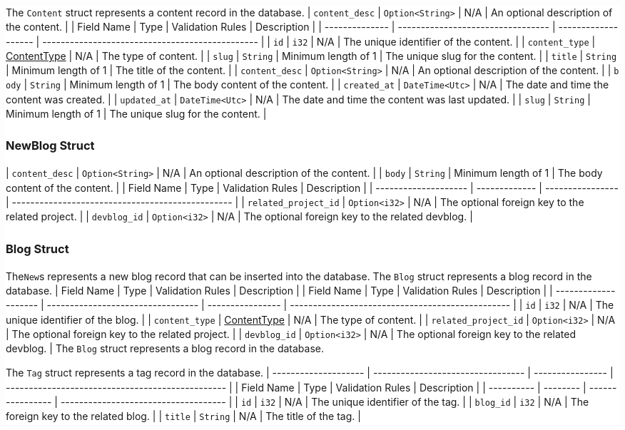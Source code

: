 The `Content` struct represents a content record in the database.
| `content_desc` | `Option<String>` | N/A | An optional description of the content. |
| Field Name | Type | Validation Rules | Description |
| -------------- | --------------------------------- | ------------------- | ----------------------------------------------- |
| `id` | `i32` | N/A | The unique identifier of the content. |
| `content_type` | [ContentType](#content-type-enum) | N/A | The type of content. |
| `slug` | `String` | Minimum length of 1 | The unique slug for the content. |
| `title` | `String` | Minimum length of 1 | The title of the content. |
| `content_desc` | `Option<String>` | N/A | An optional description of the content. |
| `body` | `String` | Minimum length of 1 | The body content of the content. |
| `created_at` | `DateTime<Utc>` | N/A | The date and time the content was created. |
| `updated_at` | `DateTime<Utc>` | N/A | The date and time the content was last updated. |
| `slug` | `String` | Minimum length of 1 | The unique slug for the content. |

### NewBlog Struct

| `content_desc` | `Option<String>` | N/A | An optional description of the content. |
| `body` | `String` | Minimum length of 1 | The body content of the content. |
| Field Name | Type | Validation Rules | Description |
| -------------------- | ------------- | ---------------- | ------------------------------------------------ |
| `related_project_id` | `Option<i32>` | N/A | The optional foreign key to the related project. |
| `devblog_id` | `Option<i32>` | N/A | The optional foreign key to the related devblog. |

### Blog Struct

The`New`s represents a new blog record that can be inserted into the database.
The `Blog` struct represents a blog record in the database.
| Field Name | Type | Validation Rules | Description |
| Field Name | Type | Validation Rules | Description |
| -------------------- | --------------------------------- | ---------------- | ------------------------------------------------ |
| `id` | `i32` | N/A | The unique identifier of the blog. |
| `content_type` | [ContentType](#content-type-enum) | N/A | The type of content. |
| `related_project_id` | `Option<i32>` | N/A | The optional foreign key to the related project. |
| `devblog_id` | `Option<i32>` | N/A | The optional foreign key to the related devblog. |
The `Blog` struct represents a blog record in the database.

The `Tag` struct represents a tag record in the database.
| -------------------- | --------------------------------- | ---------------- | ------------------------------------------------ |
| Field Name | Type | Validation Rules | Description |
| ---------- | -------- | ---------------- | ------------------------------------ |
| `id` | `i32` | N/A | The unique identifier of the tag. |
| `blog_id` | `i32` | N/A | The foreign key to the related blog. |
| `title` | `String` | N/A | The title of the tag. |
